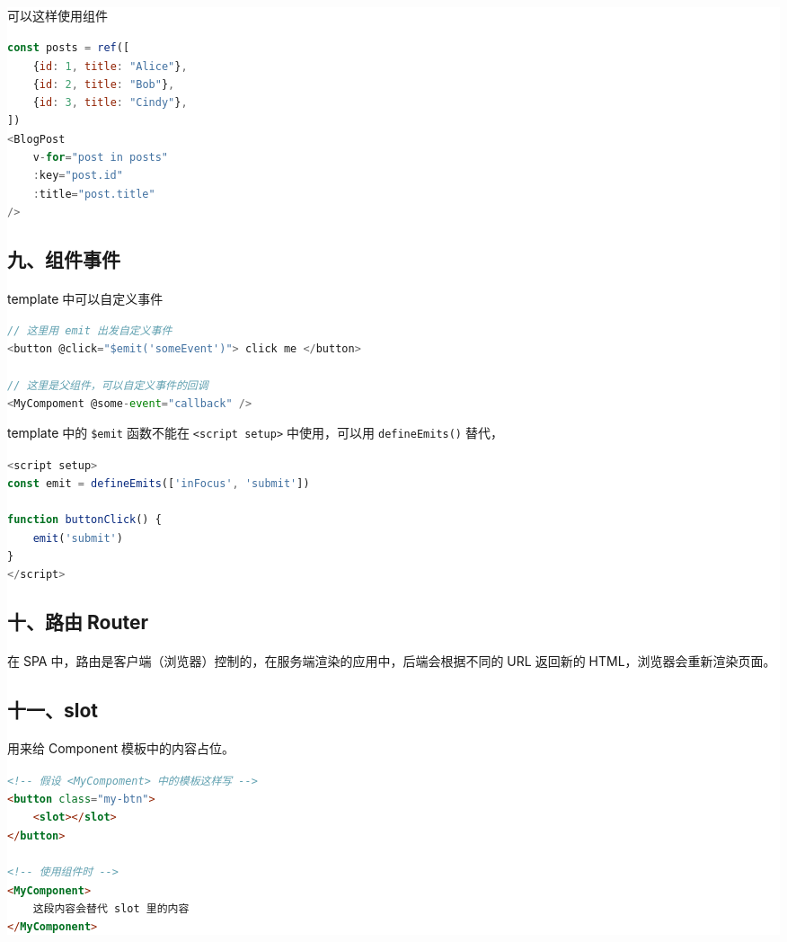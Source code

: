 可以这样使用组件
```js
const posts = ref([
    {id: 1, title: "Alice"},
    {id: 2, title: "Bob"},
    {id: 3, title: "Cindy"},
])
<BlogPost
    v-for="post in posts"
    :key="post.id"
    :title="post.title"
/>
```

## 九、组件事件
template 中可以自定义事件
```js
// 这里用 emit 出发自定义事件
<button @click="$emit('someEvent')"> click me </button>

// 这里是父组件，可以自定义事件的回调
<MyCompoment @some-event="callback" />
```

template 中的 `$emit` 函数不能在 `<script setup>` 中使用，可以用 `defineEmits()` 替代，
```js
<script setup>
const emit = defineEmits(['inFocus', 'submit'])

function buttonClick() {
    emit('submit')
}
</script>
```

## 十、路由 Router
在 SPA 中，路由是客户端（浏览器）控制的，在服务端渲染的应用中，后端会根据不同的 URL 返回新的 HTML，浏览器会重新渲染页面。


## 十一、slot
用来给 Component 模板中的内容占位。

```html
<!-- 假设 <MyCompoment> 中的模板这样写 -->
<button class="my-btn">
    <slot></slot>
</button>

<!-- 使用组件时 -->
<MyComponent>
    这段内容会替代 slot 里的内容
</MyComponent>
```
